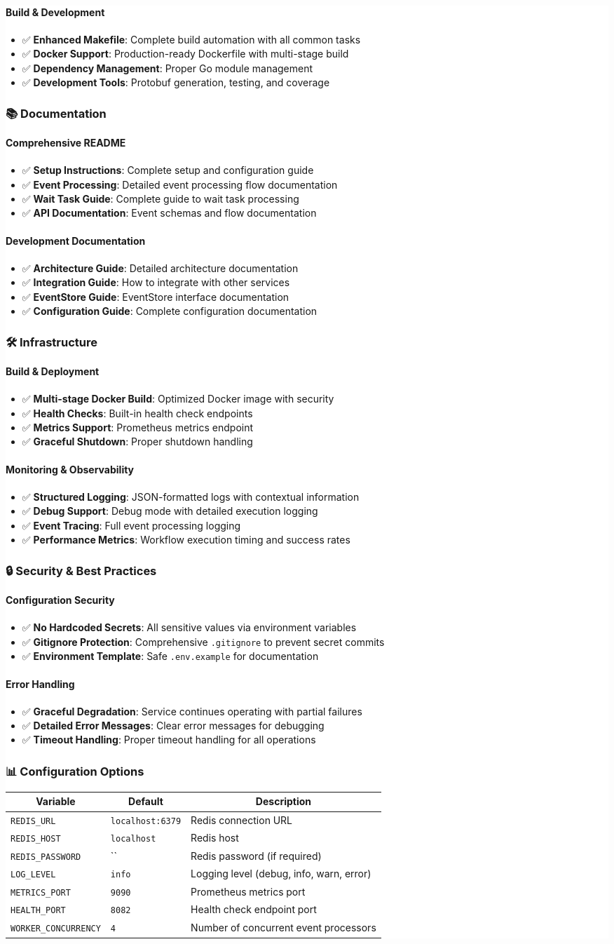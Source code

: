 #### **Build & Development**
- ✅ **Enhanced Makefile**: Complete build automation with all common tasks
- ✅ **Docker Support**: Production-ready Dockerfile with multi-stage build
- ✅ **Dependency Management**: Proper Go module management
- ✅ **Development Tools**: Protobuf generation, testing, and coverage

### 📚 Documentation

#### **Comprehensive README**
- ✅ **Setup Instructions**: Complete setup and configuration guide
- ✅ **Event Processing**: Detailed event processing flow documentation
- ✅ **Wait Task Guide**: Complete guide to wait task processing
- ✅ **API Documentation**: Event schemas and flow documentation

#### **Development Documentation**
- ✅ **Architecture Guide**: Detailed architecture documentation
- ✅ **Integration Guide**: How to integrate with other services
- ✅ **EventStore Guide**: EventStore interface documentation
- ✅ **Configuration Guide**: Complete configuration documentation

### 🛠️ Infrastructure

#### **Build & Deployment**
- ✅ **Multi-stage Docker Build**: Optimized Docker image with security
- ✅ **Health Checks**: Built-in health check endpoints
- ✅ **Metrics Support**: Prometheus metrics endpoint
- ✅ **Graceful Shutdown**: Proper shutdown handling

#### **Monitoring & Observability**
- ✅ **Structured Logging**: JSON-formatted logs with contextual information
- ✅ **Debug Support**: Debug mode with detailed execution logging
- ✅ **Event Tracing**: Full event processing logging
- ✅ **Performance Metrics**: Workflow execution timing and success rates

### 🔒 Security & Best Practices

#### **Configuration Security**
- ✅ **No Hardcoded Secrets**: All sensitive values via environment variables
- ✅ **Gitignore Protection**: Comprehensive `.gitignore` to prevent secret commits
- ✅ **Environment Template**: Safe `.env.example` for documentation

#### **Error Handling**
- ✅ **Graceful Degradation**: Service continues operating with partial failures
- ✅ **Detailed Error Messages**: Clear error messages for debugging
- ✅ **Timeout Handling**: Proper timeout handling for all operations

### 📊 Configuration Options

| Variable | Default | Description |
|----------|---------|-------------|
| `REDIS_URL` | `localhost:6379` | Redis connection URL |
| `REDIS_HOST` | `localhost` | Redis host |
| `REDIS_PASSWORD` | `` | Redis password (if required) |
| `LOG_LEVEL` | `info` | Logging level (debug, info, warn, error) |
| `METRICS_PORT` | `9090` | Prometheus metrics port |
| `HEALTH_PORT` | `8082` | Health check endpoint port |
| `WORKER_CONCURRENCY` | `4` | Number of concurrent event processors |